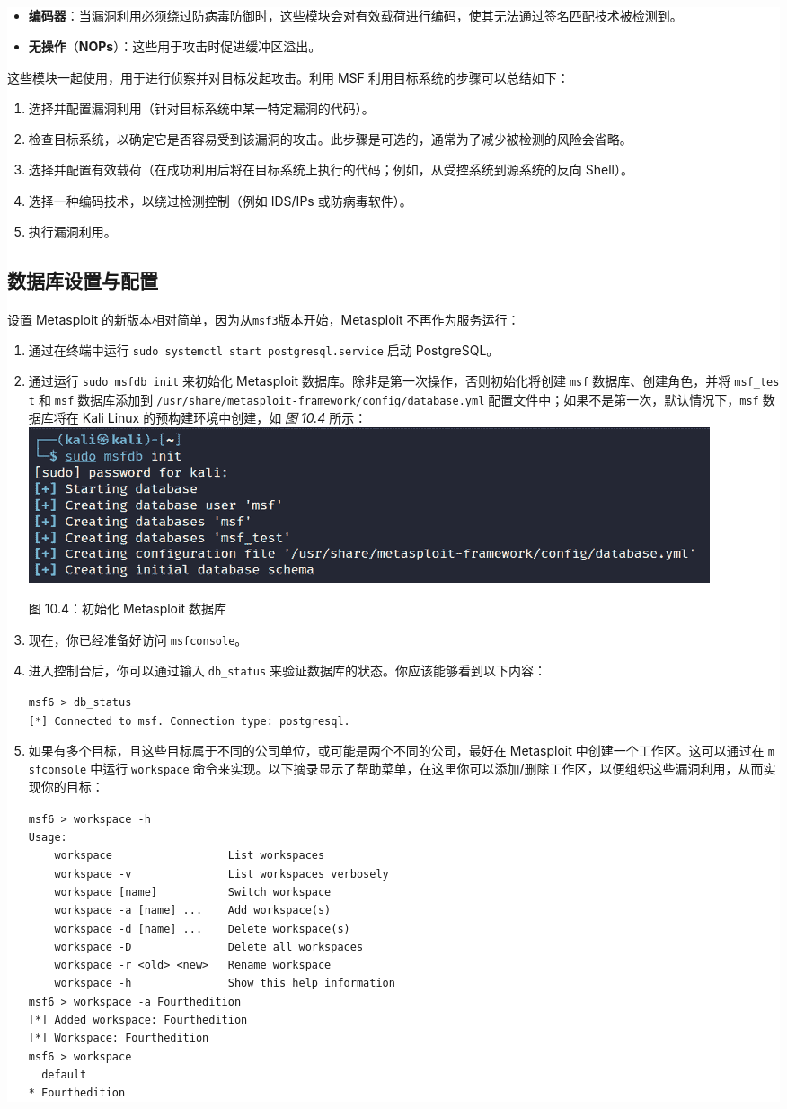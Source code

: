 +   **编码器**：当漏洞利用必须绕过防病毒防御时，这些模块会对有效载荷进行编码，使其无法通过签名匹配技术被检测到。

+   **无操作**（**NOPs**）：这些用于攻击时促进缓冲区溢出。

这些模块一起使用，用于进行侦察并对目标发起攻击。利用 MSF 利用目标系统的步骤可以总结如下：

1.  选择并配置漏洞利用（针对目标系统中某一特定漏洞的代码）。

1.  检查目标系统，以确定它是否容易受到该漏洞的攻击。此步骤是可选的，通常为了减少被检测的风险会省略。

1.  选择并配置有效载荷（在成功利用后将在目标系统上执行的代码；例如，从受控系统到源系统的反向 Shell）。

1.  选择一种编码技术，以绕过检测控制（例如 IDS/IPs 或防病毒软件）。

1.  执行漏洞利用。

## 数据库设置与配置

设置 Metasploit 的新版本相对简单，因为从`msf3`版本开始，Metasploit 不再作为服务运行：

1.  通过在终端中运行 `sudo systemctl start postgresql.service` 启动 PostgreSQL。

1.  通过运行 `sudo msfdb init` 来初始化 Metasploit 数据库。除非是第一次操作，否则初始化将创建 `msf` 数据库、创建角色，并将 `msf_test` 和 `msf` 数据库添加到 `/usr/share/metasploit-framework/config/database.yml` 配置文件中；如果不是第一次，默认情况下，`msf` 数据库将在 Kali Linux 的预构建环境中创建，如 *图 10.4* 所示：![文本说明自动生成](img/B17765_10_04.png)

    图 10.4：初始化 Metasploit 数据库

1.  现在，你已经准备好访问 `msfconsole`。

1.  进入控制台后，你可以通过输入 `db_status` 来验证数据库的状态。你应该能够看到以下内容：

    ```
    msf6 > db_status 
    [*] Connected to msf. Connection type: postgresql. 
    ```

1.  如果有多个目标，且这些目标属于不同的公司单位，或可能是两个不同的公司，最好在 Metasploit 中创建一个工作区。这可以通过在 `msfconsole` 中运行 `workspace` 命令来实现。以下摘录显示了帮助菜单，在这里你可以添加/删除工作区，以便组织这些漏洞利用，从而实现你的目标：

    ```
    msf6 > workspace -h
    Usage:
        workspace                  List workspaces
        workspace -v               List workspaces verbosely
        workspace [name]           Switch workspace
        workspace -a [name] ...    Add workspace(s)
        workspace -d [name] ...    Delete workspace(s)
        workspace -D               Delete all workspaces
        workspace -r <old> <new>   Rename workspace
        workspace -h               Show this help information
    msf6 > workspace -a Fourthedition
    [*] Added workspace: Fourthedition
    [*] Workspace: Fourthedition
    msf6 > workspace
      default
    * Fourthedition 
    ```
